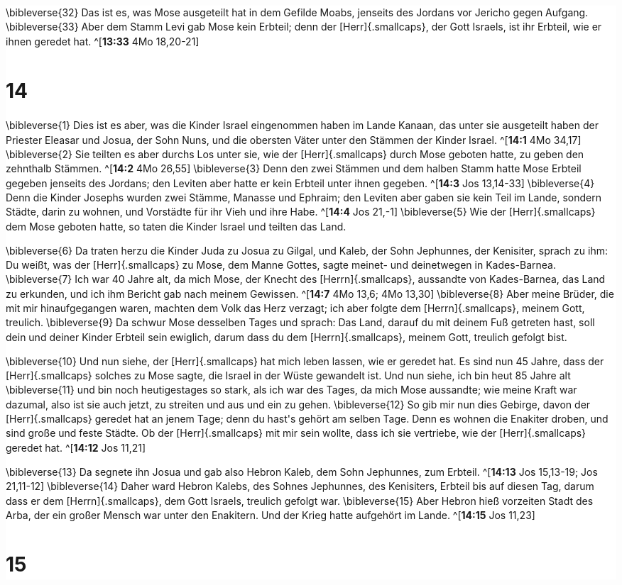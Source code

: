 \bibleverse{32} Das ist es, was Mose ausgeteilt hat in dem Gefilde Moabs, jenseits des Jordans vor Jericho gegen Aufgang. \bibleverse{33} Aber dem Stamm Levi gab Mose kein Erbteil; denn der [Herr]{.smallcaps}, der Gott Israels, ist ihr Erbteil, wie er ihnen geredet hat. ^[**13:33** 4Mo 18,20-21] 
 
# 14
\bibleverse{1} Dies ist es aber, was die Kinder Israel eingenommen haben im Lande Kanaan, das unter sie ausgeteilt haben der Priester Eleasar und Josua, der Sohn Nuns, und die obersten Väter unter den Stämmen der Kinder Israel. ^[**14:1** 4Mo 34,17] \bibleverse{2} Sie teilten es aber durchs Los unter sie, wie der [Herr]{.smallcaps} durch Mose geboten hatte, zu geben den zehnthalb Stämmen. ^[**14:2** 4Mo 26,55] \bibleverse{3} Denn den zwei Stämmen und dem halben Stamm hatte Mose Erbteil gegeben jenseits des Jordans; den Leviten aber hatte er kein Erbteil unter ihnen gegeben. ^[**14:3** Jos 13,14-33] \bibleverse{4} Denn die Kinder Josephs wurden zwei Stämme, Manasse und Ephraim; den Leviten aber gaben sie kein Teil im Lande, sondern Städte, darin zu wohnen, und Vorstädte für ihr Vieh und ihre Habe. ^[**14:4** Jos 21,-1] \bibleverse{5} Wie der [Herr]{.smallcaps} dem Mose geboten hatte, so taten die Kinder Israel und teilten das Land. 

   

\bibleverse{6} Da traten herzu die Kinder Juda zu Josua zu Gilgal, und Kaleb, der Sohn Jephunnes, der Kenisiter, sprach zu ihm: Du weißt, was der [Herr]{.smallcaps} zu Mose, dem Manne Gottes, sagte meinet- und deinetwegen in Kades-Barnea. \bibleverse{7} Ich war 40 Jahre alt, da mich Mose, der Knecht des [Herrn]{.smallcaps}, aussandte von Kades-Barnea, das Land zu erkunden, und ich ihm Bericht gab nach meinem Gewissen. ^[**14:7** 4Mo 13,6; 4Mo 13,30] \bibleverse{8} Aber meine Brüder, die mit mir hinaufgegangen waren, machten dem Volk das Herz verzagt; ich aber folgte dem [Herrn]{.smallcaps}, meinem Gott, treulich. \bibleverse{9} Da schwur Mose desselben Tages und sprach: Das Land, darauf du mit deinem Fuß getreten hast, soll dein und deiner Kinder Erbteil sein ewiglich, darum dass du dem [Herrn]{.smallcaps}, meinem Gott, treulich gefolgt bist. 



\bibleverse{10} Und nun siehe, der [Herr]{.smallcaps} hat mich leben lassen, wie er geredet hat. Es sind nun 45 Jahre, dass der [Herr]{.smallcaps} solches zu Mose sagte, die Israel in der Wüste gewandelt ist. Und nun siehe, ich bin heut 85 Jahre alt \bibleverse{11} und bin noch heutigestages so stark, als ich war des Tages, da mich Mose aussandte; wie meine Kraft war dazumal, also ist sie auch jetzt, zu streiten und aus und ein zu gehen. \bibleverse{12} So gib mir nun dies Gebirge, davon der [Herr]{.smallcaps} geredet hat an jenem Tage; denn du hast's gehört am selben Tage. Denn es wohnen die Enakiter droben, und sind große und feste Städte. Ob der [Herr]{.smallcaps} mit mir sein wollte, dass ich sie vertriebe, wie der [Herr]{.smallcaps} geredet hat. 
^[**14:12** Jos 11,21] 


\bibleverse{13} Da segnete ihn Josua und gab also Hebron Kaleb, dem Sohn Jephunnes, zum Erbteil. ^[**14:13** Jos 15,13-19; Jos 21,11-12] \bibleverse{14} Daher ward Hebron Kalebs, des Sohnes Jephunnes, des Kenisiters, Erbteil bis auf diesen Tag, darum dass er dem [Herrn]{.smallcaps}, dem Gott Israels, treulich gefolgt war. \bibleverse{15} Aber Hebron hieß vorzeiten Stadt des Arba, der ein großer Mensch war unter den Enakitern. Und der Krieg hatte aufgehört im Lande. ^[**14:15** Jos 11,23] 
  
# 15